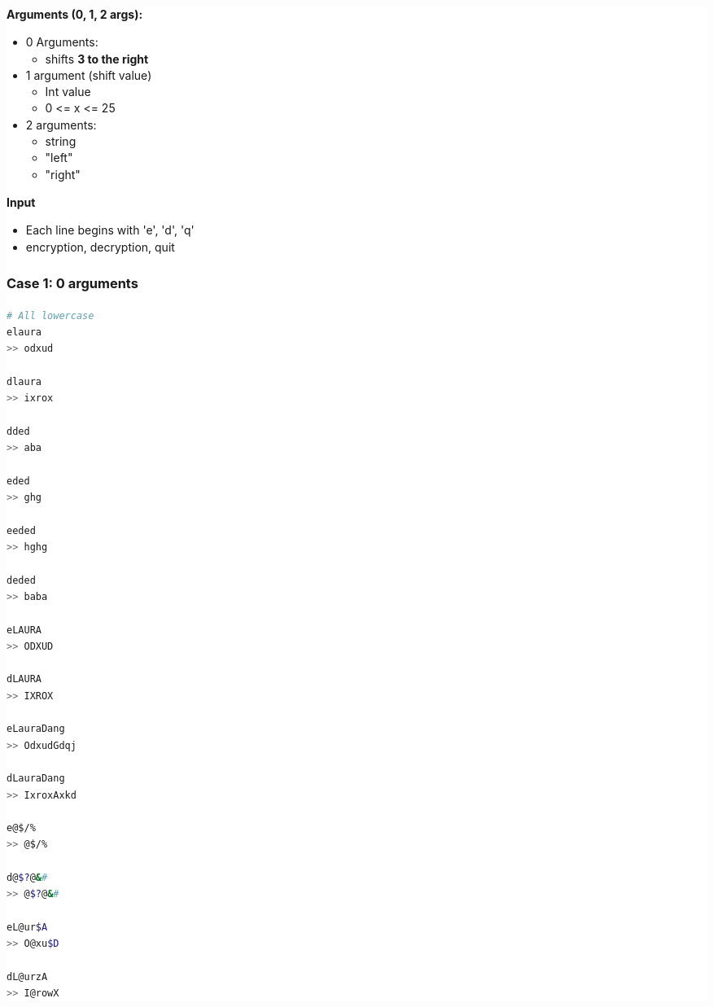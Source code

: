 **Arguments (0, 1, 2 args):**
- 0 Arguments:  
  - shifts **3 to the right**
- 1 argument (shift value)
  - Int value
  - 0 <= x <= 25
- 2 arguments:
  - string
  - "left"
  - "right"
 
**Input**
- Each line begins with 'e', 'd', 'q'
- encryption, decryption, quit

### Case 1: 0 arguments
```bash
# All lowercase
elaura
>> odxud

dlaura
>> ixrox

dded
>> aba

eded
>> ghg

eeded
>> hghg

deded
>> baba

eLAURA
>> ODXUD

dLAURA 
>> IXROX

eLauraDang
>> OdxudGdqj

dLauraDang
>> IxroxAxkd

e@$/%
>> @$/%

d@$?@&#
>> @$?@&#

eL@ur$A
>> O@xu$D

dL@urzA
>> I@rowX
```
